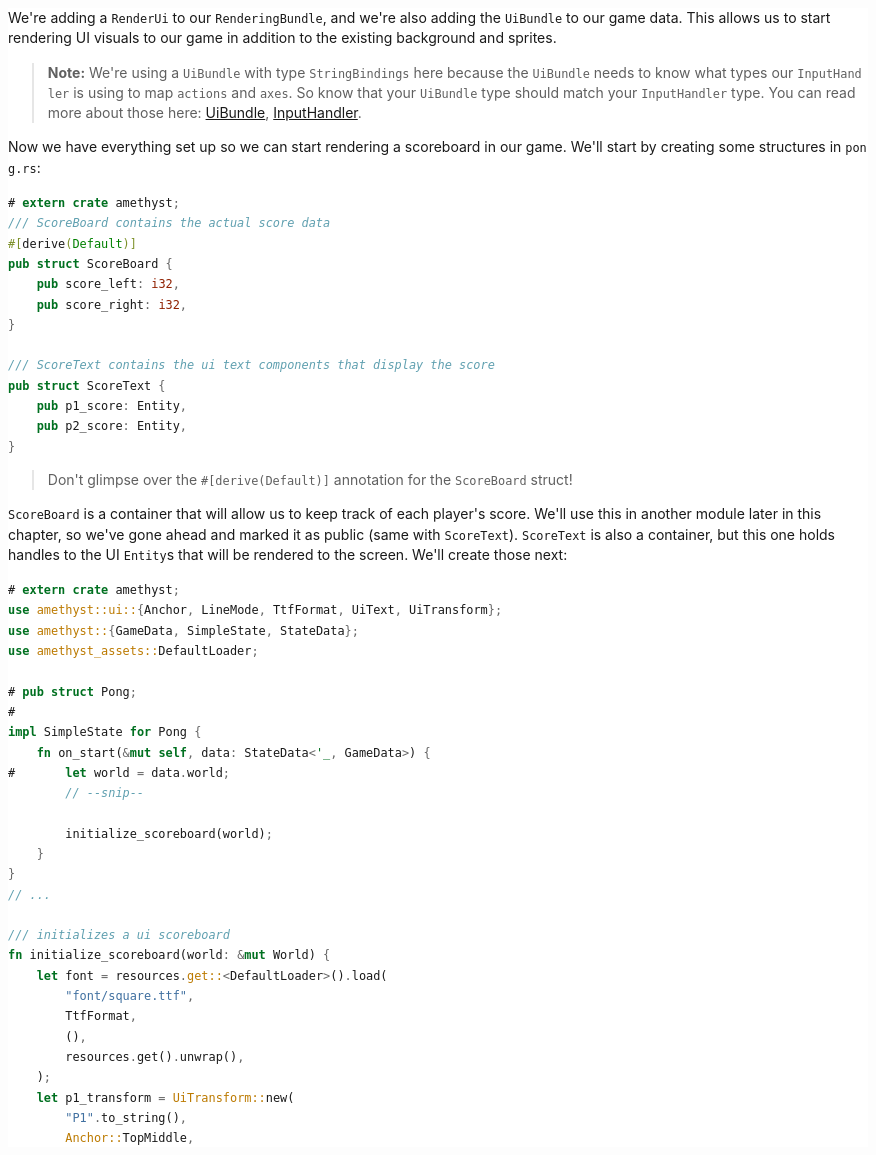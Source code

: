 We're adding a `RenderUi` to our `RenderingBundle`, and we're also adding the
`UiBundle` to our game data. This allows us to start
rendering UI visuals to our game in addition to the existing background and
sprites.

> **Note:** We're using a `UiBundle` with type `StringBindings` here because the
> `UiBundle` needs to know what types our `InputHandler` is using to map `actions`
> and `axes`. So know that your `UiBundle` type should match your
> `InputHandler` type. You can read more about those here: [UiBundle][ui-bundle],
> [InputHandler][input-handler].

Now we have everything set up so we can start rendering a scoreboard in our
game. We'll start by creating some structures in `pong.rs`:

```rust
# extern crate amethyst;
/// ScoreBoard contains the actual score data
#[derive(Default)]
pub struct ScoreBoard {
    pub score_left: i32,
    pub score_right: i32,
}

/// ScoreText contains the ui text components that display the score
pub struct ScoreText {
    pub p1_score: Entity,
    pub p2_score: Entity,
}
```

> Don't glimpse over the `#[derive(Default)]` annotation for the `ScoreBoard` struct!

`ScoreBoard` is a container that will allow us to keep track of each
player's score. We'll use this in another module later in this chapter, so we've
gone ahead and marked it as public (same with `ScoreText`). `ScoreText` is also
a container, but this one holds handles to the UI `Entity`s that will be
rendered to the screen. We'll create those next:

```rust
# extern crate amethyst;
use amethyst::ui::{Anchor, LineMode, TtfFormat, UiText, UiTransform};
use amethyst::{GameData, SimpleState, StateData};
use amethyst_assets::DefaultLoader;

# pub struct Pong;
# 
impl SimpleState for Pong {
    fn on_start(&mut self, data: StateData<'_, GameData>) {
#       let world = data.world;
        // --snip--

        initialize_scoreboard(world);
    }
}
// ...

/// initializes a ui scoreboard
fn initialize_scoreboard(world: &mut World) {
    let font = resources.get::<DefaultLoader>().load(
        "font/square.ttf",
        TtfFormat,
        (),
        resources.get().unwrap(),
    );
    let p1_transform = UiTransform::new(
        "P1".to_string(),
        Anchor::TopMiddle,
```

[font-download]: https://github.com/amethyst/amethyst/blob/main/examples/pong_tutorial_05/assets/font/square.ttf?raw=true
[input-handler]: https://docs.amethyst.rs/master/amethyst_input/struct.InputHandler.html
[ui-bundle]: https://docs.amethyst.rs/master/amethyst_ui/struct.UiBundle.html